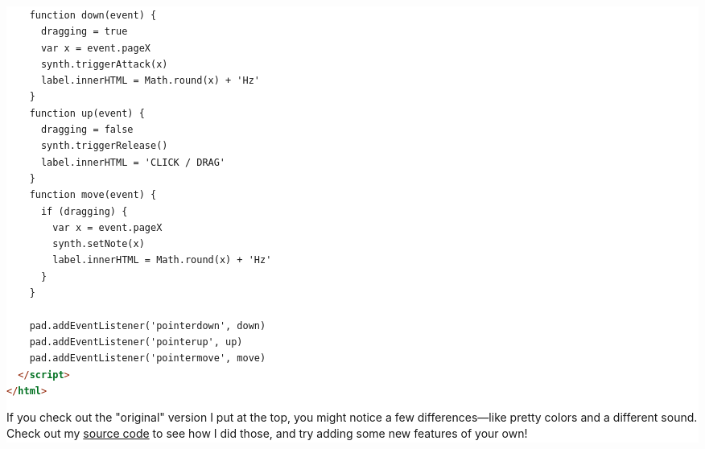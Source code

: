 ```html
    function down(event) {
      dragging = true
      var x = event.pageX
      synth.triggerAttack(x)
      label.innerHTML = Math.round(x) + 'Hz'
    }
    function up(event) {
      dragging = false
      synth.triggerRelease()
      label.innerHTML = 'CLICK / DRAG'
    }
    function move(event) {
      if (dragging) {
        var x = event.pageX
        synth.setNote(x)
        label.innerHTML = Math.round(x) + 'Hz'
      }
    }

    pad.addEventListener('pointerdown', down)
    pad.addEventListener('pointerup', up)
    pad.addEventListener('pointermove', move)
  </script>
</html>
```

If you check out the "original" version I put at the top, you might notice a few differences—like pretty colors and a different sound. Check out my [source code](https://repl.it/@polytrope/synth) to see how I did those, and try adding some new features of your own!
